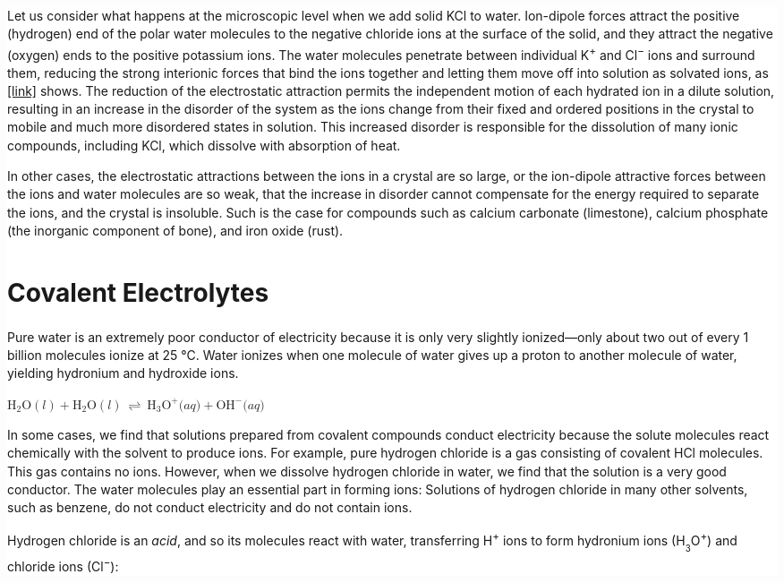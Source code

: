 Let us consider what happens at the microscopic level when we add solid KCl to water. Ion-dipole forces attract the positive (hydrogen) end of the polar water molecules to the negative chloride ions at the surface of the solid, and they attract the negative (oxygen) ends to the positive potassium ions. The water molecules penetrate between individual K<sup>+</sup> and Cl<sup>−</sup> ions and surround them, reducing the strong interionic forces that bind the ions together and letting them move off into solution as solvated ions, as [\[link\]](#CNX_Chem_11_02_waterions) shows. The reduction of the electrostatic attraction permits the independent motion of each hydrated ion in a dilute solution, resulting in an increase in the disorder of the system as the ions change from their fixed and ordered positions in the crystal to mobile and much more disordered states in solution. This increased disorder is responsible for the dissolution of many ionic compounds, including KCl, which dissolve with absorption of heat.

In other cases, the electrostatic attractions between the ions in a crystal are so large, or the ion-dipole attractive forces between the ions and water molecules are so weak, that the increase in disorder cannot compensate for the energy required to separate the ions, and the crystal is insoluble. Such is the case for compounds such as calcium carbonate (limestone), calcium phosphate (the inorganic component of bone), and iron oxide (rust).

# Covalent Electrolytes

Pure water is an extremely poor conductor of electricity because it is only very slightly ionized—only about two out of every 1 billion molecules ionize at 25 °C. Water ionizes when one molecule of water gives up a proton to another molecule of water, yielding hydronium and hydroxide ions.

<div data-type="equation" class="equation">
<math xmlns="http://www.w3.org/1998/Math/MathML"><mrow><msub><mtext>H</mtext><mn>2</mn></msub><mtext>O</mtext><mrow><mo>(</mo><mi>l</mi><mo>)</mo></mrow><mo>+</mo><msub><mtext>H</mtext><mn>2</mn></msub><mtext>O</mtext><mrow><mo>(</mo><mi>l</mi><mo>)</mo></mrow><mspace width="0.2em" /><mo stretchy="false">⇌</mo><mspace width="0.2em" /><msub><mtext>H</mtext><mn>3</mn></msub><msup><mtext>O</mtext><mtext>+</mtext></msup><mo stretchy="false">(</mo><mi>a</mi><mi>q</mi><mo stretchy="false">)</mo><mo>+</mo><msup><mtext>OH</mtext><mtext>−</mtext></msup><mo stretchy="false">(</mo><mi>a</mi><mi>q</mi><mo stretchy="false">)</mo></mrow></math>
</div>

In some cases, we find that solutions prepared from covalent compounds conduct electricity because the solute molecules react chemically with the solvent to produce ions. For example, pure hydrogen chloride is a gas consisting of covalent HCl molecules. This gas contains no ions. However, when we dissolve hydrogen chloride in water, we find that the solution is a very good conductor. The water molecules play an essential part in forming ions: Solutions of hydrogen chloride in many other solvents, such as benzene, do not conduct electricity and do not contain ions.

Hydrogen chloride is an *acid*, and so its molecules react with water, transferring H<sup>+</sup> ions to form hydronium ions (H<sub><sub>3</sub></sub>O<sup>+</sup>) and chloride ions (Cl<sup>−</sup>):
